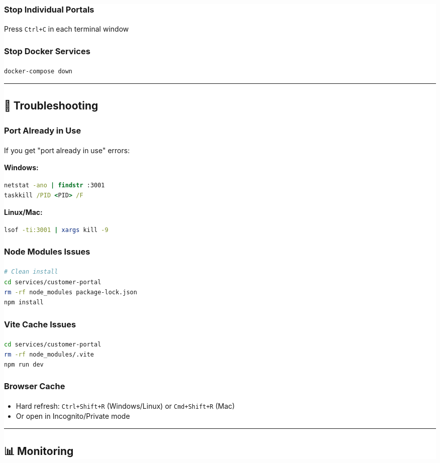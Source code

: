 ### Stop Individual Portals
Press `Ctrl+C` in each terminal window

### Stop Docker Services
```bash
docker-compose down
```

---

## 🐛 Troubleshooting

### Port Already in Use

If you get "port already in use" errors:

**Windows:**
```cmd
netstat -ano | findstr :3001
taskkill /PID <PID> /F
```

**Linux/Mac:**
```bash
lsof -ti:3001 | xargs kill -9
```

### Node Modules Issues

```bash
# Clean install
cd services/customer-portal
rm -rf node_modules package-lock.json
npm install
```

### Vite Cache Issues

```bash
cd services/customer-portal
rm -rf node_modules/.vite
npm run dev
```

### Browser Cache

- Hard refresh: `Ctrl+Shift+R` (Windows/Linux) or `Cmd+Shift+R` (Mac)
- Or open in Incognito/Private mode

---

## 📊 Monitoring
